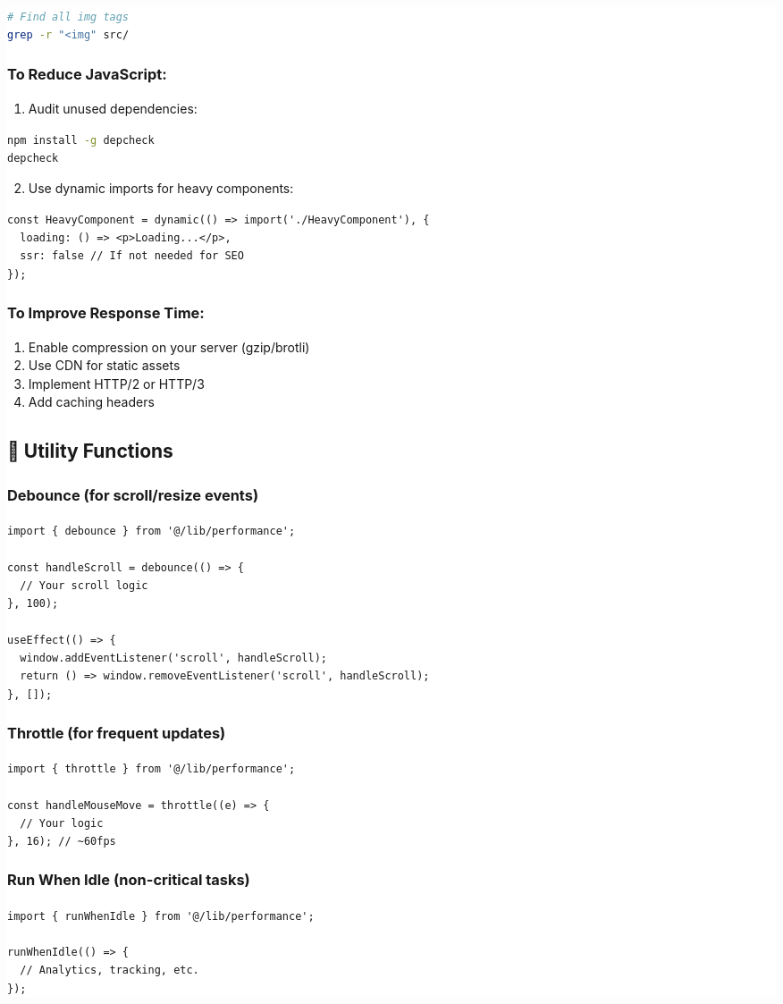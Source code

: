 ```bash
# Find all img tags
grep -r "<img" src/
```

### To Reduce JavaScript:
1. Audit unused dependencies:
```bash
npm install -g depcheck
depcheck
```

2. Use dynamic imports for heavy components:
```tsx
const HeavyComponent = dynamic(() => import('./HeavyComponent'), {
  loading: () => <p>Loading...</p>,
  ssr: false // If not needed for SEO
});
```

### To Improve Response Time:
1. Enable compression on your server (gzip/brotli)
2. Use CDN for static assets
3. Implement HTTP/2 or HTTP/3
4. Add caching headers

## 🔧 Utility Functions

### Debounce (for scroll/resize events)
```tsx
import { debounce } from '@/lib/performance';

const handleScroll = debounce(() => {
  // Your scroll logic
}, 100);

useEffect(() => {
  window.addEventListener('scroll', handleScroll);
  return () => window.removeEventListener('scroll', handleScroll);
}, []);
```

### Throttle (for frequent updates)
```tsx
import { throttle } from '@/lib/performance';

const handleMouseMove = throttle((e) => {
  // Your logic
}, 16); // ~60fps
```

### Run When Idle (non-critical tasks)
```tsx
import { runWhenIdle } from '@/lib/performance';

runWhenIdle(() => {
  // Analytics, tracking, etc.
});
```
